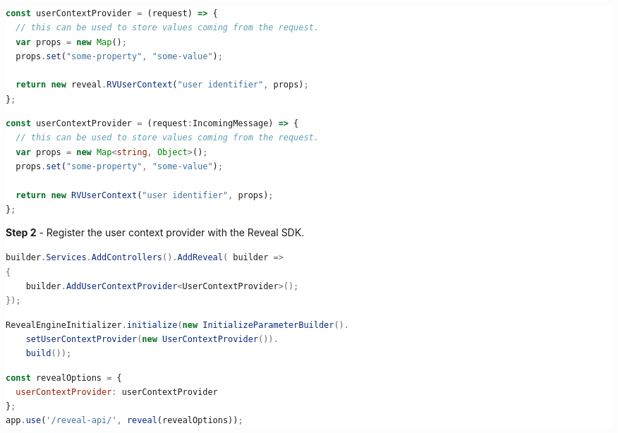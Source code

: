   </TabItem>

  <TabItem value="node" label="Node.js">    

  ```js
  const userContextProvider = (request) => {
    // this can be used to store values coming from the request.
    var props = new Map();
    props.set("some-property", "some-value"); 
    
    return new reveal.RVUserContext("user identifier", props);
  };
  ```

  </TabItem>

  <TabItem value="node-ts" label="Node.js - TS">    

  ```ts
  const userContextProvider = (request:IncomingMessage) => {
    // this can be used to store values coming from the request.
    var props = new Map<string, Object>();
    props.set("some-property", "some-value"); 
    
    return new RVUserContext("user identifier", props);
  };
  ```

  </TabItem>
</Tabs>

**Step 2** - Register the user context provider with the Reveal SDK.

<Tabs groupId="code" queryString>
  <TabItem value="aspnet" label="ASP.NET" default>

  ```cs
  builder.Services.AddControllers().AddReveal( builder =>
  {
      builder.AddUserContextProvider<UserContextProvider>();
  });
  ```

  </TabItem>

  <TabItem value="java" label="Java">

  ```java
  RevealEngineInitializer.initialize(new InitializeParameterBuilder().
      setUserContextProvider(new UserContextProvider()).
      build());
  ```

  </TabItem>

  <TabItem value="node" label="Node.js">    

  ```js
  const revealOptions = {
    userContextProvider: userContextProvider
  };
  app.use('/reveal-api/', reveal(revealOptions));
  ```
